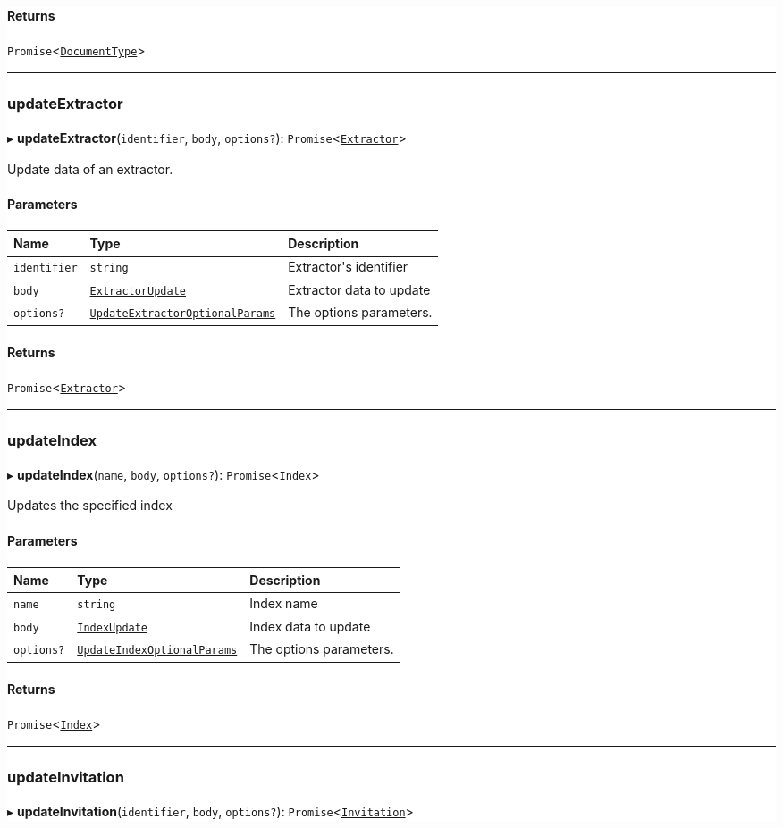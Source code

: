 #### Returns

`Promise`\<[`DocumentType`](../interfaces/DocumentType.md)\>

___

### updateExtractor

▸ **updateExtractor**(`identifier`, `body`, `options?`): `Promise`\<[`Extractor`](../interfaces/Extractor.md)\>

Update data of an extractor.

#### Parameters

| Name | Type | Description |
| :------ | :------ | :------ |
| `identifier` | `string` | Extractor's identifier |
| `body` | [`ExtractorUpdate`](../interfaces/ExtractorUpdate.md) | Extractor data to update |
| `options?` | [`UpdateExtractorOptionalParams`](../interfaces/UpdateExtractorOptionalParams.md) | The options parameters. |

#### Returns

`Promise`\<[`Extractor`](../interfaces/Extractor.md)\>

___

### updateIndex

▸ **updateIndex**(`name`, `body`, `options?`): `Promise`\<[`Index`](../interfaces/Index.md)\>

Updates the specified index

#### Parameters

| Name | Type | Description |
| :------ | :------ | :------ |
| `name` | `string` | Index name |
| `body` | [`IndexUpdate`](../interfaces/IndexUpdate.md) | Index data to update |
| `options?` | [`UpdateIndexOptionalParams`](../interfaces/UpdateIndexOptionalParams.md) | The options parameters. |

#### Returns

`Promise`\<[`Index`](../interfaces/Index.md)\>

___

### updateInvitation

▸ **updateInvitation**(`identifier`, `body`, `options?`): `Promise`\<[`Invitation`](../interfaces/Invitation.md)\>
